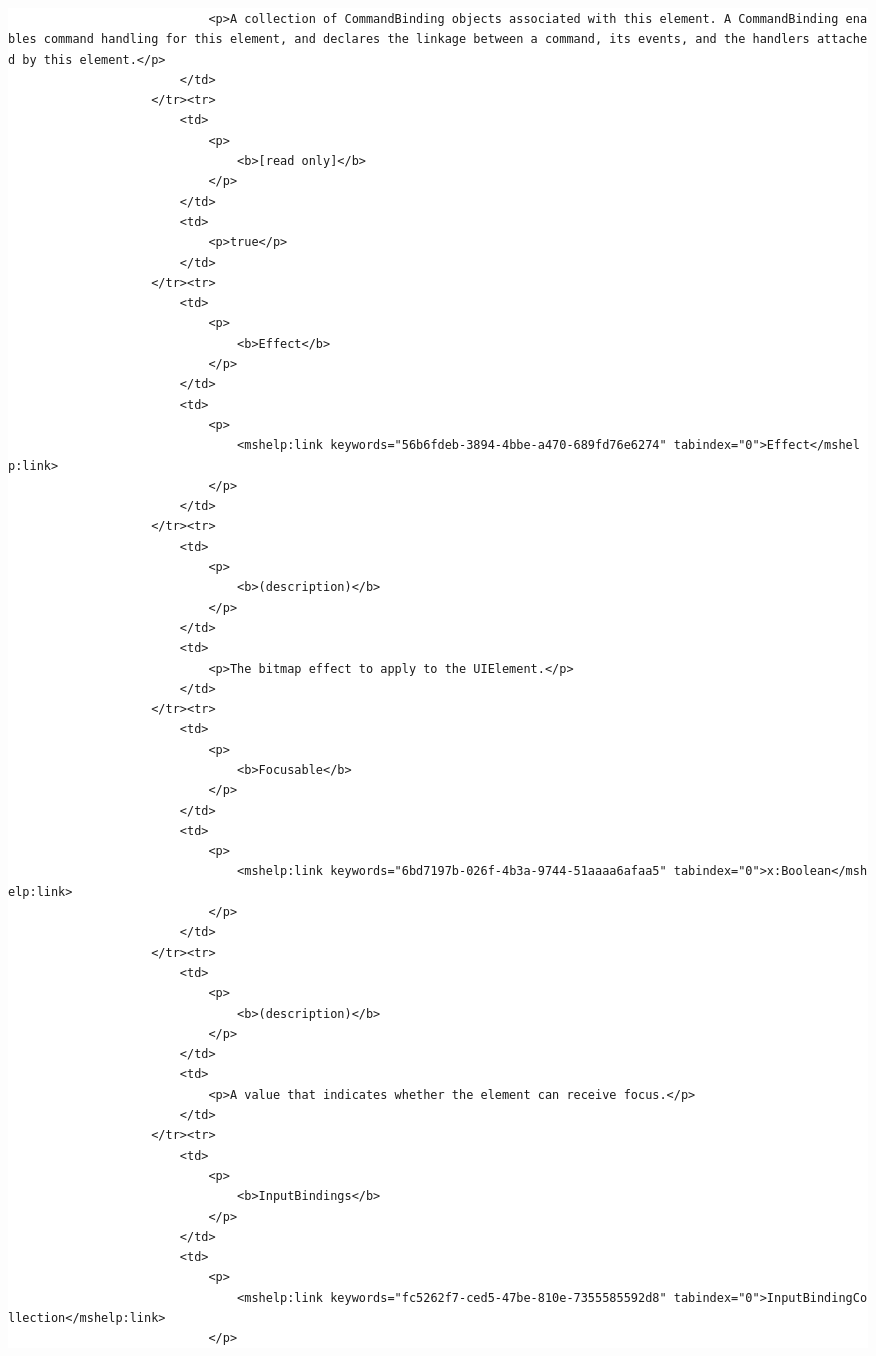 								<p>A collection of CommandBinding objects associated with this element. A CommandBinding enables command handling for this element, and declares the linkage between a command, its events, and the handlers attached by this element.</p>
							</td>
						</tr><tr>
							<td>
								<p>
									<b>[read only]</b>
								</p>
							</td>
							<td>
								<p>true</p>
							</td>
						</tr><tr>
							<td>
								<p>
									<b>Effect</b>
								</p>
							</td>
							<td>
								<p>
									<mshelp:link keywords="56b6fdeb-3894-4bbe-a470-689fd76e6274" tabindex="0">Effect</mshelp:link>
								</p>
							</td>
						</tr><tr>
							<td>
								<p>
									<b>(description)</b>
								</p>
							</td>
							<td>
								<p>The bitmap effect to apply to the UIElement.</p>
							</td>
						</tr><tr>
							<td>
								<p>
									<b>Focusable</b>
								</p>
							</td>
							<td>
								<p>
									<mshelp:link keywords="6bd7197b-026f-4b3a-9744-51aaaa6afaa5" tabindex="0">x:Boolean</mshelp:link>
								</p>
							</td>
						</tr><tr>
							<td>
								<p>
									<b>(description)</b>
								</p>
							</td>
							<td>
								<p>A value that indicates whether the element can receive focus.</p>
							</td>
						</tr><tr>
							<td>
								<p>
									<b>InputBindings</b>
								</p>
							</td>
							<td>
								<p>
									<mshelp:link keywords="fc5262f7-ced5-47be-810e-7355585592d8" tabindex="0">InputBindingCollection</mshelp:link>
								</p>